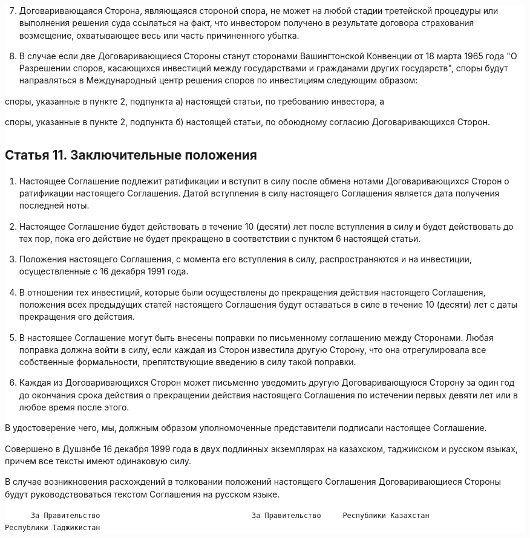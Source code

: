 7. Договаривающаяся Сторона, являющаяся стороной спора, не может на любой стадии третейской процедуры или выполнения решения суда ссылаться на факт, что инвестором получено в результате договора страхования возмещение, охватывающее весь или часть причиненного убытка.

8. В случае если две Договаривающиеся Стороны станут сторонами Вашингтонской Конвенции от 18 марта 1965 года "О Разрешении споров, касающихся инвестиций между государствами и гражданами других государств", споры будут направляться в Международный центр решения споров по инвестициям следующим образом:

споры, указанные в пункте 2, подпункта а) настоящей статьи, по требованию инвестора, а

споры, указанные в пункте 2, подпункта б) настоящей статьи, по обоюдному согласию Договаривающихся Сторон.

## Статья 11. Заключительные положения

1. Настоящее Соглашение подлежит ратификации и вступит в силу после обмена нотами Договаривающихся Сторон о ратификации настоящего Соглашения. Датой вступления в силу настоящего Соглашения является дата получения последней ноты.

2. Настоящее Соглашение будет действовать в течение 10 (десяти) лет после вступления в силу и будет действовать до тех пор, пока его действие не будет прекращено в соответствии с пунктом 6 настоящей статьи.

3. Положения настоящего Соглашения, с момента его вступления в силу, распространяются и на инвестиции, осуществленные с 16 декабря 1991 года.

4. В отношении тех инвестиций, которые были осуществлены до прекращения действия настоящего Соглашения, положения всех предыдущих статей настоящего Соглашения будут оставаться в силе в течение 10 (десяти) лет с даты прекращения его действия.

5. В настоящее Соглашение могут быть внесены поправки по письменному соглашению между Сторонами. Любая поправка должна войти в силу, если каждая из Сторон известила другую Сторону, что она отрегулировала все собственные формальности, препятствующие введению в силу такой поправки.

6. Каждая из Договаривающихся Сторон может письменно уведомить другую Договаривающуюся Сторону за один год до окончания срока действия о прекращении действия настоящего Соглашения по истечении первых девяти лет или в любое время после этого.

В удостоверение чего, мы, должным образом уполномоченные представители подписали настоящее Соглашение.

Совершено в Душанбе 16 декабря 1999 года в двух подлинных экземплярах на казахском, таджикском и русском языках, причем все тексты имеют одинаковую силу.

В случае возникновения расхождений в толковании положений настоящего Соглашения Договаривающиеся Стороны будут руководствоваться текстом Соглашения на русском языке.

          За Правительство                                   За Правительство     Республики Казахстан                        Республики Таджикистан

